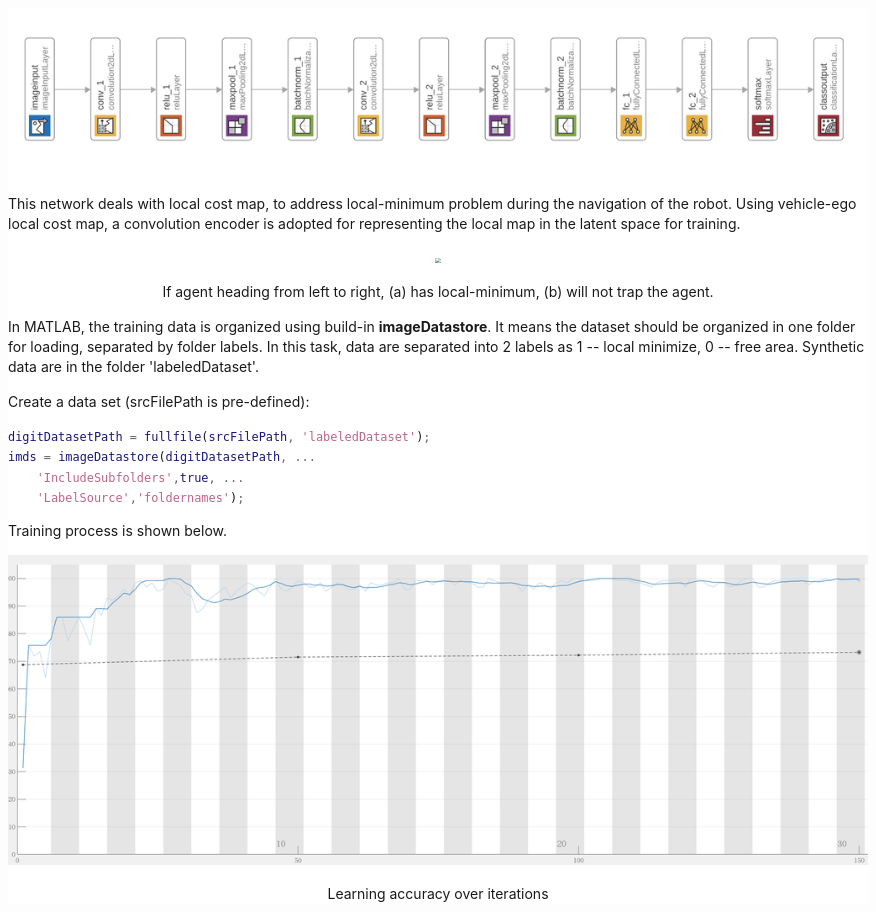 ![](src/assets/nnet.png)

This network deals with local cost map, to address local-minimum problem during the navigation of the robot. Using vehicle-ego local cost map, a convolution encoder is adopted for representing the local map in the latent space for training. 

<div style="text-align:center">
    <img src="assets/trainImg.png" style="zoom:33%;" />
    <p>
        If agent heading from left to right, (a) has local-minimum, (b) will not trap the agent. 
    </p>
</div>

In MATLAB, the training data is organized using build-in **imageDatastore**. It means the dataset should be organized in one folder for loading, separated by folder labels. In this task, data are separated into 2 labels as 1 -- local minimize, 0 -- free area. Synthetic data are in the folder 'labeledDataset'.

Create a data set (srcFilePath is pre-defined):

```MATLAB
digitDatasetPath = fullfile(srcFilePath, 'labeledDataset');
imds = imageDatastore(digitDatasetPath, ...
    'IncludeSubfolders',true, ...
    'LabelSource','foldernames');
```

Training process is shown below. 

<div>
    <img src="src/assets/accuracy.png">
	<p style="text-align:center;">
    	Learning accuracy over iterations
    </p>
</div>
